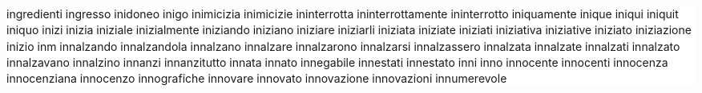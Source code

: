 ingredienti
ingresso
inidoneo
inigo
inimicizia
inimicizie
ininterrotta
ininterrottamente
ininterrotto
iniquamente
inique
iniqui
iniquit
iniquo
inizi
inizia
iniziale
inizialmente
iniziando
iniziano
iniziare
iniziarli
iniziata
iniziate
iniziati
iniziativa
iniziative
iniziato
iniziazione
inizio
inm
innalzando
innalzandola
innalzano
innalzare
innalzarono
innalzarsi
innalzassero
innalzata
innalzate
innalzati
innalzato
innalzavano
innalzino
innanzi
innanzitutto
innata
innato
innegabile
innestati
innestato
inni
inno
innocente
innocenti
innocenza
innocenziana
innocenzo
innografiche
innovare
innovato
innovazione
innovazioni
innumerevole